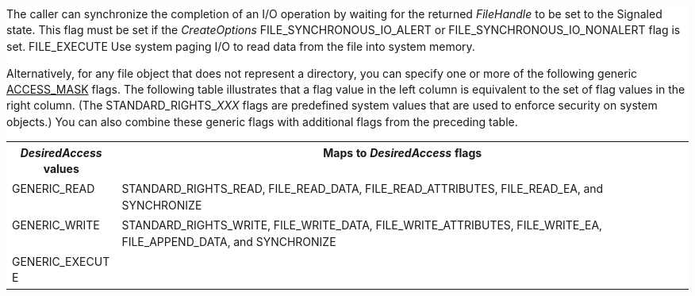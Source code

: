 </td>
<td>
The caller can synchronize the completion of an I/O operation by waiting for the returned <i>FileHandle</i> to be set to the Signaled state. This flag must be set if the <i>CreateOptions</i> FILE_SYNCHRONOUS_IO_ALERT or FILE_SYNCHRONOUS_IO_NONALERT flag is set. 

</td>
</tr>
<tr>
<td>
FILE_EXECUTE

</td>
<td>
Use system paging I/O to read data from the file into system memory. 

</td>
</tr>
</table>
 

Alternatively, for any file object that does not represent a directory, you can specify one or more of the following generic <a href="https://msdn.microsoft.com/library/windows/hardware/ff540466">ACCESS_MASK</a> flags. The following table illustrates that a flag value in the left column is equivalent to the set of flag values in the right column. (The STANDARD_RIGHTS_<i>XXX</i> flags are predefined system values that are used to enforce security on system objects.) You can also combine these generic flags with additional flags from the preceding table. 

<table>
<tr>
<th><i>DesiredAccess</i> values</th>
<th>Maps to <i>DesiredAccess</i> flags</th>
</tr>
<tr>
<td>
GENERIC_READ

</td>
<td>
STANDARD_RIGHTS_READ, FILE_READ_DATA, FILE_READ_ATTRIBUTES, FILE_READ_EA, and SYNCHRONIZE 

</td>
</tr>
<tr>
<td>
GENERIC_WRITE

</td>
<td>
STANDARD_RIGHTS_WRITE, FILE_WRITE_DATA, FILE_WRITE_ATTRIBUTES, FILE_WRITE_EA, FILE_APPEND_DATA, and SYNCHRONIZE 

</td>
</tr>
<tr>
<td>
GENERIC_EXECUTE
